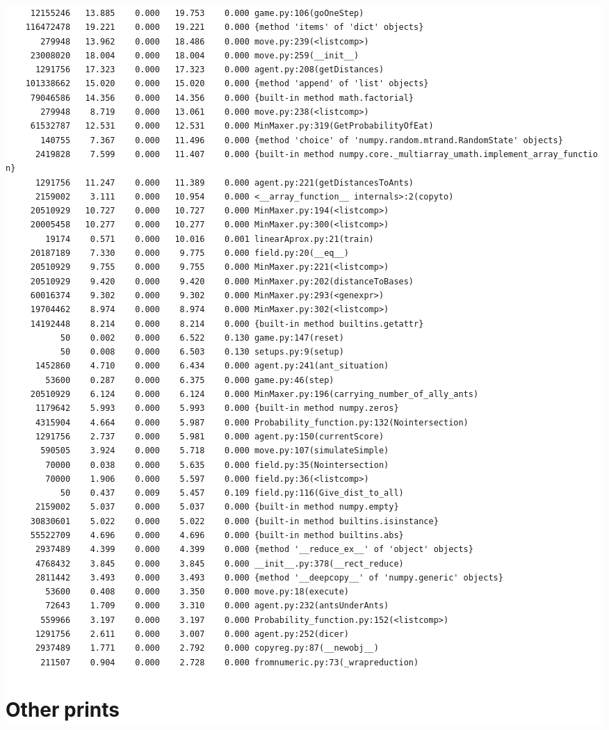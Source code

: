          12155246   13.885    0.000   19.753    0.000 game.py:106(goOneStep)
        116472478   19.221    0.000   19.221    0.000 {method 'items' of 'dict' objects}
           279948   13.962    0.000   18.486    0.000 move.py:239(<listcomp>)
         23008020   18.004    0.000   18.004    0.000 move.py:259(__init__)
          1291756   17.323    0.000   17.323    0.000 agent.py:208(getDistances)
        101338662   15.020    0.000   15.020    0.000 {method 'append' of 'list' objects}
         79046586   14.356    0.000   14.356    0.000 {built-in method math.factorial}
           279948    8.719    0.000   13.061    0.000 move.py:238(<listcomp>)
         61532787   12.531    0.000   12.531    0.000 MinMaxer.py:319(GetProbabilityOfEat)
           140755    7.367    0.000   11.496    0.000 {method 'choice' of 'numpy.random.mtrand.RandomState' objects}
          2419828    7.599    0.000   11.407    0.000 {built-in method numpy.core._multiarray_umath.implement_array_function}
          1291756   11.247    0.000   11.389    0.000 agent.py:221(getDistancesToAnts)
          2159002    3.111    0.000   10.954    0.000 <__array_function__ internals>:2(copyto)
         20510929   10.727    0.000   10.727    0.000 MinMaxer.py:194(<listcomp>)
         20005458   10.277    0.000   10.277    0.000 MinMaxer.py:300(<listcomp>)
            19174    0.571    0.000   10.016    0.001 linearAprox.py:21(train)
         20187189    7.330    0.000    9.775    0.000 field.py:20(__eq__)
         20510929    9.755    0.000    9.755    0.000 MinMaxer.py:221(<listcomp>)
         20510929    9.420    0.000    9.420    0.000 MinMaxer.py:202(distanceToBases)
         60016374    9.302    0.000    9.302    0.000 MinMaxer.py:293(<genexpr>)
         19704462    8.974    0.000    8.974    0.000 MinMaxer.py:302(<listcomp>)
         14192448    8.214    0.000    8.214    0.000 {built-in method builtins.getattr}
               50    0.002    0.000    6.522    0.130 game.py:147(reset)
               50    0.008    0.000    6.503    0.130 setups.py:9(setup)
          1452860    4.710    0.000    6.434    0.000 agent.py:241(ant_situation)
            53600    0.287    0.000    6.375    0.000 game.py:46(step)
         20510929    6.124    0.000    6.124    0.000 MinMaxer.py:196(carrying_number_of_ally_ants)
          1179642    5.993    0.000    5.993    0.000 {built-in method numpy.zeros}
          4315904    4.664    0.000    5.987    0.000 Probability_function.py:132(Nointersection)
          1291756    2.737    0.000    5.981    0.000 agent.py:150(currentScore)
           590505    3.924    0.000    5.718    0.000 move.py:107(simulateSimple)
            70000    0.038    0.000    5.635    0.000 field.py:35(Nointersection)
            70000    1.906    0.000    5.597    0.000 field.py:36(<listcomp>)
               50    0.437    0.009    5.457    0.109 field.py:116(Give_dist_to_all)
          2159002    5.037    0.000    5.037    0.000 {built-in method numpy.empty}
         30830601    5.022    0.000    5.022    0.000 {built-in method builtins.isinstance}
         55522709    4.696    0.000    4.696    0.000 {built-in method builtins.abs}
          2937489    4.399    0.000    4.399    0.000 {method '__reduce_ex__' of 'object' objects}
          4768432    3.845    0.000    3.845    0.000 __init__.py:378(__rect_reduce)
          2811442    3.493    0.000    3.493    0.000 {method '__deepcopy__' of 'numpy.generic' objects}
            53600    0.408    0.000    3.350    0.000 move.py:18(execute)
            72643    1.709    0.000    3.310    0.000 agent.py:232(antsUnderAnts)
           559966    3.197    0.000    3.197    0.000 Probability_function.py:152(<listcomp>)
          1291756    2.611    0.000    3.007    0.000 agent.py:252(dicer)
          2937489    1.771    0.000    2.792    0.000 copyreg.py:87(__newobj__)
           211507    0.904    0.000    2.728    0.000 fromnumeric.py:73(_wrapreduction)


# Other prints
